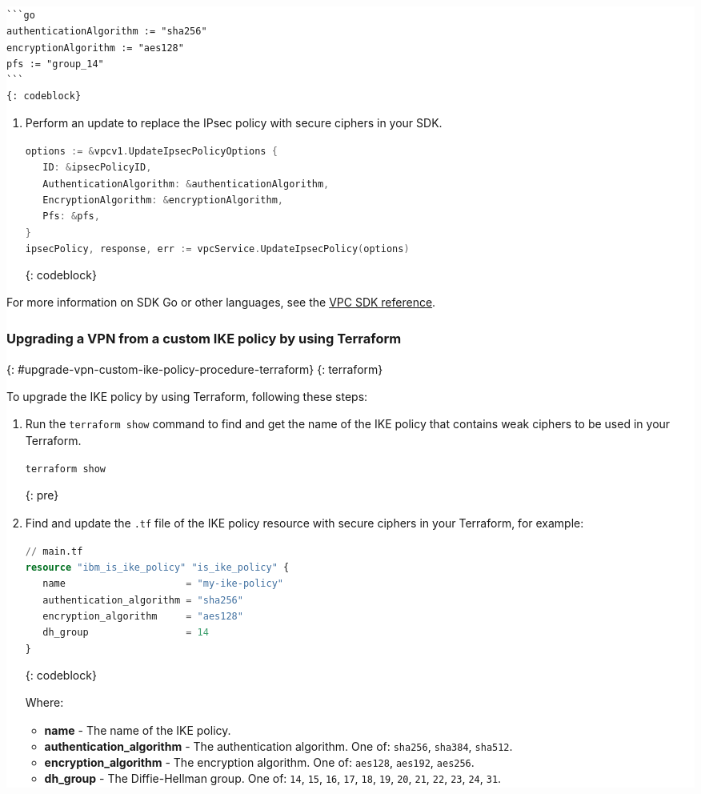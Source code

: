     ```go
    authenticationAlgorithm := "sha256"
    encryptionAlgorithm := "aes128"
    pfs := "group_14"
    ```
    {: codeblock}

1. Perform an update to replace the IPsec policy with secure ciphers in your SDK.

   ```go
   options := &vpcv1.UpdateIpsecPolicyOptions {
      ID: &ipsecPolicyID,
      AuthenticationAlgorithm: &authenticationAlgorithm,
      EncryptionAlgorithm: &encryptionAlgorithm,
      Pfs: &pfs,
   }
   ipsecPolicy, response, err := vpcService.UpdateIpsecPolicy(options)
   ```
   {: codeblock}

For more information on SDK Go or other languages, see the [VPC SDK reference](/apidocs/vpc/latest?code=go#update-ipsec-policy).

### Upgrading a VPN from a custom IKE policy by using Terraform
{: #upgrade-vpn-custom-ike-policy-procedure-terraform}
{: terraform}

To upgrade the IKE policy by using Terraform, following these steps:

1. Run the `terraform show` command to find and get the name of the IKE policy that contains weak ciphers to be used in your Terraform.

   ```sh
   terraform show
   ```
   {: pre}

1. Find and update the `.tf` file of the IKE policy resource with secure ciphers in your Terraform, for example:

   ```terraform
   // main.tf
   resource "ibm_is_ike_policy" "is_ike_policy" {
      name                     = "my-ike-policy"
      authentication_algorithm = "sha256"
      encryption_algorithm     = "aes128"
      dh_group                 = 14
   }
   ```
   {: codeblock}

   Where:

   - **name** - The name of the IKE policy.
   - **authentication_algorithm** - The authentication algorithm. One of: `sha256`, `sha384`, `sha512`.
   - **encryption_algorithm** - The encryption algorithm. One of: `aes128`, `aes192`, `aes256`.
   - **dh_group** - The Diffie-Hellman group. One of: `14`, `15`, `16`, `17`, `18`, `19`, `20`, `21`, `22`, `23`, `24`, `31`.
